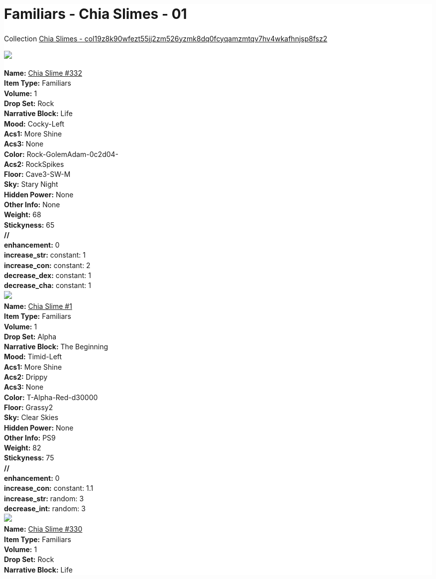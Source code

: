 # Familiars - Chia Slimes - 01

Collection [Chia Slimes - col19z8k90wfezt55jj2zm526yzmk8dq0fcyqamzmtqv7hv4wkafhnjsp8fsz2](https://mintgarden.io/collections/col19z8k90wfezt55jj2zm526yzmk8dq0fcyqamzmtqv7hv4wkafhnjsp8fsz2)<div class="item_thumbnail">
<a href="https://mintgarden.io/nfts/nft1spkgcew3dwy6fr5pd52ddkejzqs9fs7zsaqjlgxqxzrrj5dnmu5q63dl3g"><img loading="lazy" src="https://assets.mainnet.mintgarden.io/thumbnails/303ee57824dccc7875208394e70e9e03d2afe2607e0f6641b295394de88d3cb5.webp"></a>
<div><strong>Name:</strong> <a href="https://mintgarden.io/nfts/nft1spkgcew3dwy6fr5pd52ddkejzqs9fs7zsaqjlgxqxzrrj5dnmu5q63dl3g">Chia Slime #332</a></div>
<div><strong>Item Type:</strong> Familiars</div>
<div><strong>Volume:</strong> 1</div>
<div><strong>Drop Set:</strong> Rock</div>
<div><strong>Narrative Block:</strong> Life</div>
<div><strong>Mood:</strong> Cocky-Left</div>
<div><strong>Acs1:</strong> More Shine</div>
<div><strong>Acs3:</strong> None</div>
<div><strong>Color:</strong> Rock-GolemAdam-0c2d04-</div>
<div><strong>Acs2:</strong> RockSpikes</div>
<div><strong>Floor:</strong> Cave3-SW-M</div>
<div><strong>Sky:</strong> Stary Night</div>
<div><strong>Hidden Power:</strong> None</div>
<div><strong>Other Info:</strong> None</div>
<div><strong>Weight:</strong> 68</div>
<div><strong>Stickyness:</strong> 65</div>
<div><strong>//</strong></div><div><strong>enhancement:</strong> 0</div>
<div><strong>increase_str:</strong> constant: 1</div>
<div><strong>increase_con:</strong> constant: 2</div>
<div><strong>decrease_dex:</strong> constant: 1</div>
<div><strong>decrease_cha:</strong> constant: 1</div>
</div>
<div class="item_thumbnail">
<a href="https://mintgarden.io/nfts/nft1dx6l5hul7qgysct956xg8fs844avczg0ln059se64md88xx5qvcqlg7vaj"><img loading="lazy" src="https://assets.mainnet.mintgarden.io/thumbnails/5a6368c9d30e08abb626b82032a2288355fdfa541756e7432de6eeda42850dd8.png"></a>
<div><strong>Name:</strong> <a href="https://mintgarden.io/nfts/nft1dx6l5hul7qgysct956xg8fs844avczg0ln059se64md88xx5qvcqlg7vaj">Chia Slime #1</a></div>
<div><strong>Item Type:</strong> Familiars</div>
<div><strong>Volume:</strong> 1</div>
<div><strong>Drop Set:</strong> Alpha</div>
<div><strong>Narrative Block:</strong> The Beginning</div>
<div><strong>Mood:</strong> Timid-Left</div>
<div><strong>Acs1:</strong> More Shine</div>
<div><strong>Acs2:</strong> Drippy</div>
<div><strong>Acs3:</strong> None</div>
<div><strong>Color:</strong> T-Alpha-Red-d30000</div>
<div><strong>Floor:</strong> Grassy2</div>
<div><strong>Sky:</strong> Clear Skies</div>
<div><strong>Hidden Power:</strong> None</div>
<div><strong>Other Info:</strong> PS9</div>
<div><strong>Weight:</strong> 82</div>
<div><strong>Stickyness:</strong> 75</div>
<div><strong>//</strong></div><div><strong>enhancement:</strong> 0</div>
<div><strong>increase_con:</strong> constant: 1.1</div>
<div><strong>increase_str:</strong> random: 3</div>
<div><strong>decrease_int:</strong> random: 3</div>
</div>
<div class="item_thumbnail">
<a href="https://mintgarden.io/nfts/nft1u2te527qjfsk0n03pulnp0t0su4fp0t66s6v93hgknvsupdcnfms3hfkp2"><img loading="lazy" src="https://assets.mainnet.mintgarden.io/thumbnails/c13914157178b0fc6622bc19d7dec002f5c5c0dc117d3a2a7ee8b7a620320398.webp"></a>
<div><strong>Name:</strong> <a href="https://mintgarden.io/nfts/nft1u2te527qjfsk0n03pulnp0t0su4fp0t66s6v93hgknvsupdcnfms3hfkp2">Chia Slime #330</a></div>
<div><strong>Item Type:</strong> Familiars</div>
<div><strong>Volume:</strong> 1</div>
<div><strong>Drop Set:</strong> Rock</div>
<div><strong>Narrative Block:</strong> Life</div>